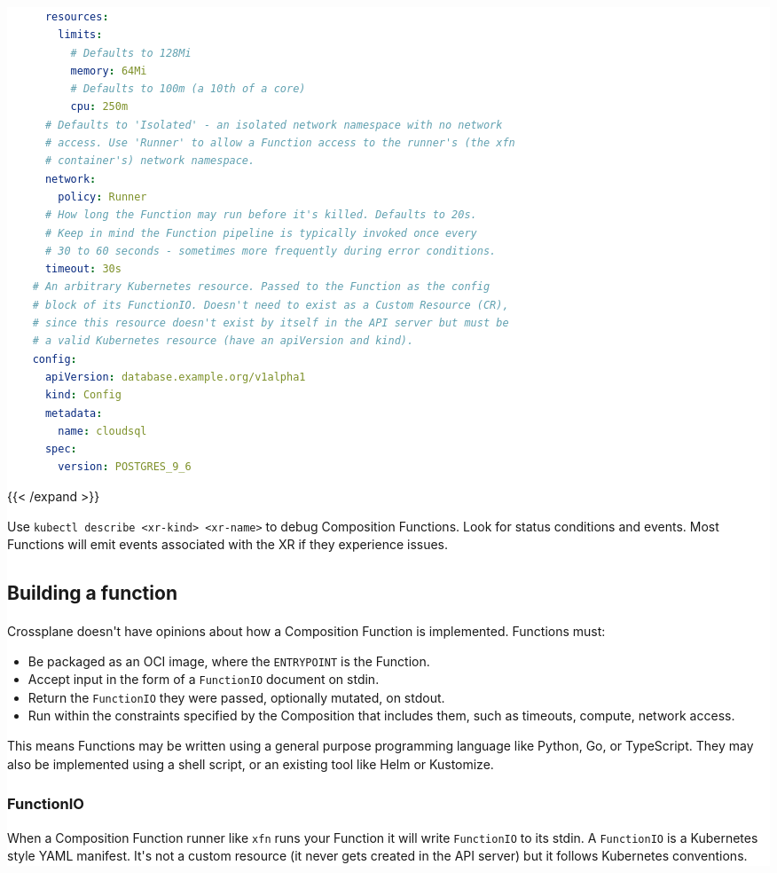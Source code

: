 ```yaml
      resources:
        limits:
          # Defaults to 128Mi
          memory: 64Mi
          # Defaults to 100m (a 10th of a core)
          cpu: 250m
      # Defaults to 'Isolated' - an isolated network namespace with no network
      # access. Use 'Runner' to allow a Function access to the runner's (the xfn
      # container's) network namespace.
      network:
        policy: Runner
      # How long the Function may run before it's killed. Defaults to 20s.
      # Keep in mind the Function pipeline is typically invoked once every
      # 30 to 60 seconds - sometimes more frequently during error conditions.
      timeout: 30s
    # An arbitrary Kubernetes resource. Passed to the Function as the config
    # block of its FunctionIO. Doesn't need to exist as a Custom Resource (CR),
    # since this resource doesn't exist by itself in the API server but must be
    # a valid Kubernetes resource (have an apiVersion and kind).
    config:
      apiVersion: database.example.org/v1alpha1
      kind: Config
      metadata:
        name: cloudsql
      spec:
        version: POSTGRES_9_6
```
{{< /expand >}}

Use `kubectl describe <xr-kind> <xr-name>` to debug Composition Functions. Look
for status conditions and events. Most Functions will emit events associated
with the XR if they experience issues.

## Building a function

 Crossplane doesn't have opinions about how a Composition Function is
 implemented. Functions must:

 * Be packaged as an OCI image, where the `ENTRYPOINT` is the Function.
 * Accept input in the form of a `FunctionIO` document on stdin.
 * Return the `FunctionIO` they were passed, optionally mutated, on stdout.
 * Run within the constraints specified by the Composition that includes them,
   such as timeouts, compute, network access.

This means Functions may be written using a general purpose programming language
like Python, Go, or TypeScript. They may also be implemented using a shell
script, or an existing tool like Helm or Kustomize.

### FunctionIO

When a Composition Function runner like `xfn` runs your Function it will write
`FunctionIO` to its stdin. A `FunctionIO` is a Kubernetes style YAML manifest.
It's not a custom resource (it never gets created in the API server) but it
follows Kubernetes conventions.
